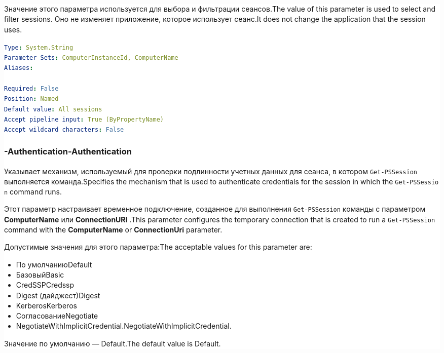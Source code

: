 <span data-ttu-id="8e50f-186">Значение этого параметра используется для выбора и фильтрации сеансов.</span><span class="sxs-lookup"><span data-stu-id="8e50f-186">The value of this parameter is used to select and filter sessions.</span></span> <span data-ttu-id="8e50f-187">Оно не изменяет приложение, которое использует сеанс.</span><span class="sxs-lookup"><span data-stu-id="8e50f-187">It does not change the application that the session uses.</span></span>

```yaml
Type: System.String
Parameter Sets: ComputerInstanceId, ComputerName
Aliases:

Required: False
Position: Named
Default value: All sessions
Accept pipeline input: True (ByPropertyName)
Accept wildcard characters: False
```

### <span data-ttu-id="8e50f-188">-Authentication</span><span class="sxs-lookup"><span data-stu-id="8e50f-188">-Authentication</span></span>

<span data-ttu-id="8e50f-189">Указывает механизм, используемый для проверки подлинности учетных данных для сеанса, в котором `Get-PSSession` выполняется команда.</span><span class="sxs-lookup"><span data-stu-id="8e50f-189">Specifies the mechanism that is used to authenticate credentials for the session in which the `Get-PSSession` command runs.</span></span>

<span data-ttu-id="8e50f-190">Этот параметр настраивает временное подключение, созданное для выполнения `Get-PSSession` команды с параметром **ComputerName** или **ConnectionURI** .</span><span class="sxs-lookup"><span data-stu-id="8e50f-190">This parameter configures the temporary connection that is created to run a `Get-PSSession` command with the **ComputerName** or **ConnectionUri** parameter.</span></span>

<span data-ttu-id="8e50f-191">Допустимые значения для этого параметра:</span><span class="sxs-lookup"><span data-stu-id="8e50f-191">The acceptable values for this parameter are:</span></span>

- <span data-ttu-id="8e50f-192">По умолчанию</span><span class="sxs-lookup"><span data-stu-id="8e50f-192">Default</span></span>
- <span data-ttu-id="8e50f-193">Базовый</span><span class="sxs-lookup"><span data-stu-id="8e50f-193">Basic</span></span>
- <span data-ttu-id="8e50f-194">CredSSP</span><span class="sxs-lookup"><span data-stu-id="8e50f-194">Credssp</span></span>
- <span data-ttu-id="8e50f-195">Digest (дайджест)</span><span class="sxs-lookup"><span data-stu-id="8e50f-195">Digest</span></span>
- <span data-ttu-id="8e50f-196">Kerberos</span><span class="sxs-lookup"><span data-stu-id="8e50f-196">Kerberos</span></span>
- <span data-ttu-id="8e50f-197">Согласование</span><span class="sxs-lookup"><span data-stu-id="8e50f-197">Negotiate</span></span>
- <span data-ttu-id="8e50f-198">NegotiateWithImplicitCredential.</span><span class="sxs-lookup"><span data-stu-id="8e50f-198">NegotiateWithImplicitCredential.</span></span>

<span data-ttu-id="8e50f-199">Значение по умолчанию — Default.</span><span class="sxs-lookup"><span data-stu-id="8e50f-199">The default value is Default.</span></span>
